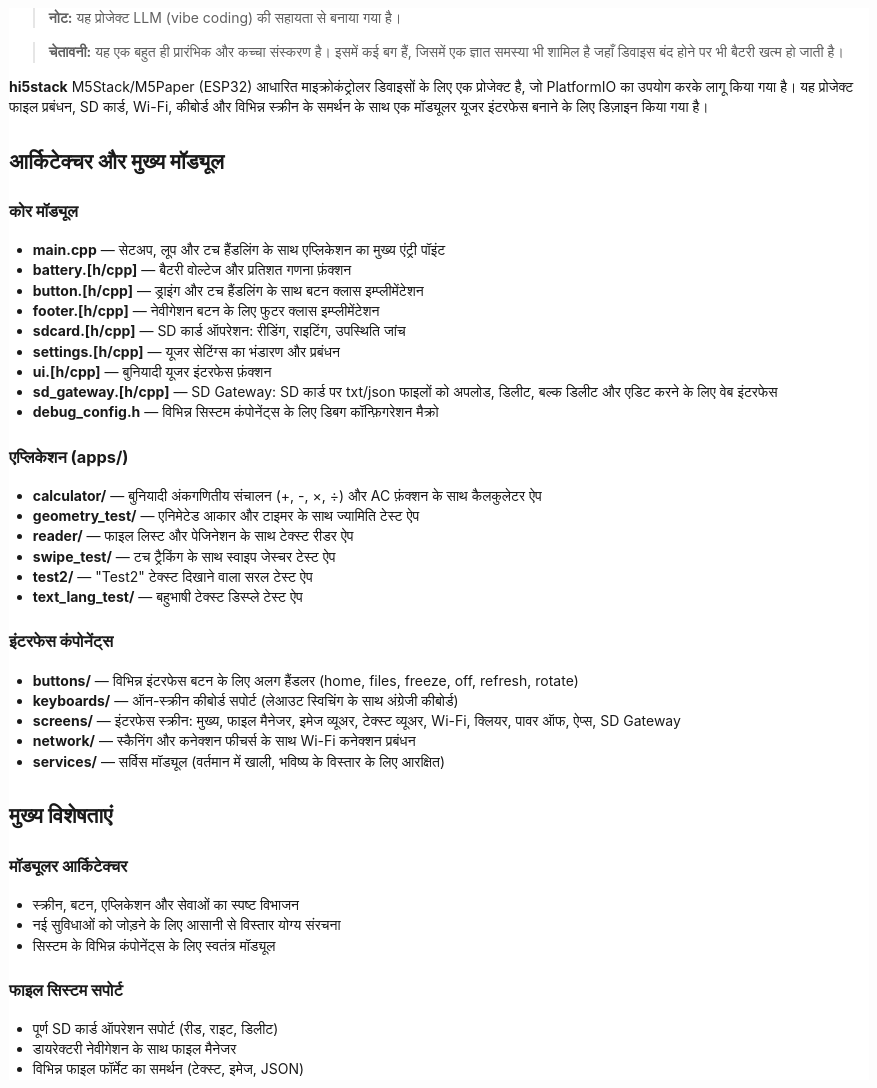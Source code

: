 > **नोट:** यह प्रोजेक्ट LLM (vibe coding) की सहायता से बनाया गया है।

> **चेतावनी:** यह एक बहुत ही प्रारंभिक और कच्चा संस्करण है। इसमें कई बग हैं, जिसमें एक ज्ञात समस्या भी शामिल है जहाँ डिवाइस बंद होने पर भी बैटरी खत्म हो जाती है।

**hi5stack** M5Stack/M5Paper (ESP32) आधारित माइक्रोकंट्रोलर डिवाइसों के लिए एक प्रोजेक्ट है, जो PlatformIO का उपयोग करके लागू किया गया है। यह प्रोजेक्ट फाइल प्रबंधन, SD कार्ड, Wi-Fi, कीबोर्ड और विभिन्न स्क्रीन के समर्थन के साथ एक मॉड्यूलर यूजर इंटरफेस बनाने के लिए डिज़ाइन किया गया है।

## आर्किटेक्चर और मुख्य मॉड्यूल

### कोर मॉड्यूल
- **main.cpp** — सेटअप, लूप और टच हैंडलिंग के साथ एप्लिकेशन का मुख्य एंट्री पॉइंट
- **battery.[h/cpp]** — बैटरी वोल्टेज और प्रतिशत गणना फ़ंक्शन
- **button.[h/cpp]** — ड्राइंग और टच हैंडलिंग के साथ बटन क्लास इम्प्लीमेंटेशन
- **footer.[h/cpp]** — नेवीगेशन बटन के लिए फुटर क्लास इम्प्लीमेंटेशन
- **sdcard.[h/cpp]** — SD कार्ड ऑपरेशन: रीडिंग, राइटिंग, उपस्थिति जांच
- **settings.[h/cpp]** — यूजर सेटिंग्स का भंडारण और प्रबंधन
- **ui.[h/cpp]** — बुनियादी यूजर इंटरफेस फ़ंक्शन
- **sd_gateway.[h/cpp]** — SD Gateway: SD कार्ड पर txt/json फाइलों को अपलोड, डिलीट, बल्क डिलीट और एडिट करने के लिए वेब इंटरफेस
- **debug_config.h** — विभिन्न सिस्टम कंपोनेंट्स के लिए डिबग कॉन्फ़िगरेशन मैक्रो

### एप्लिकेशन (apps/)
- **calculator/** — बुनियादी अंकगणितीय संचालन (+, -, ×, ÷) और AC फ़ंक्शन के साथ कैलकुलेटर ऐप
- **geometry_test/** — एनिमेटेड आकार और टाइमर के साथ ज्यामिति टेस्ट ऐप
- **reader/** — फाइल लिस्ट और पेजिनेशन के साथ टेक्स्ट रीडर ऐप
- **swipe_test/** — टच ट्रैकिंग के साथ स्वाइप जेस्चर टेस्ट ऐप
- **test2/** — "Test2" टेक्स्ट दिखाने वाला सरल टेस्ट ऐप
- **text_lang_test/** — बहुभाषी टेक्स्ट डिस्प्ले टेस्ट ऐप

### इंटरफेस कंपोनेंट्स
- **buttons/** — विभिन्न इंटरफेस बटन के लिए अलग हैंडलर (home, files, freeze, off, refresh, rotate)
- **keyboards/** — ऑन-स्क्रीन कीबोर्ड सपोर्ट (लेआउट स्विचिंग के साथ अंग्रेजी कीबोर्ड)
- **screens/** — इंटरफेस स्क्रीन: मुख्य, फाइल मैनेजर, इमेज व्यूअर, टेक्स्ट व्यूअर, Wi-Fi, क्लियर, पावर ऑफ, ऐप्स, SD Gateway
- **network/** — स्कैनिंग और कनेक्शन फीचर्स के साथ Wi-Fi कनेक्शन प्रबंधन
- **services/** — सर्विस मॉड्यूल (वर्तमान में खाली, भविष्य के विस्तार के लिए आरक्षित)

## मुख्य विशेषताएं

### मॉड्यूलर आर्किटेक्चर
- स्क्रीन, बटन, एप्लिकेशन और सेवाओं का स्पष्ट विभाजन
- नई सुविधाओं को जोड़ने के लिए आसानी से विस्तार योग्य संरचना
- सिस्टम के विभिन्न कंपोनेंट्स के लिए स्वतंत्र मॉड्यूल

### फाइल सिस्टम सपोर्ट
- पूर्ण SD कार्ड ऑपरेशन सपोर्ट (रीड, राइट, डिलीट)
- डायरेक्टरी नेवीगेशन के साथ फाइल मैनेजर
- विभिन्न फाइल फॉर्मेट का समर्थन (टेक्स्ट, इमेज, JSON)
